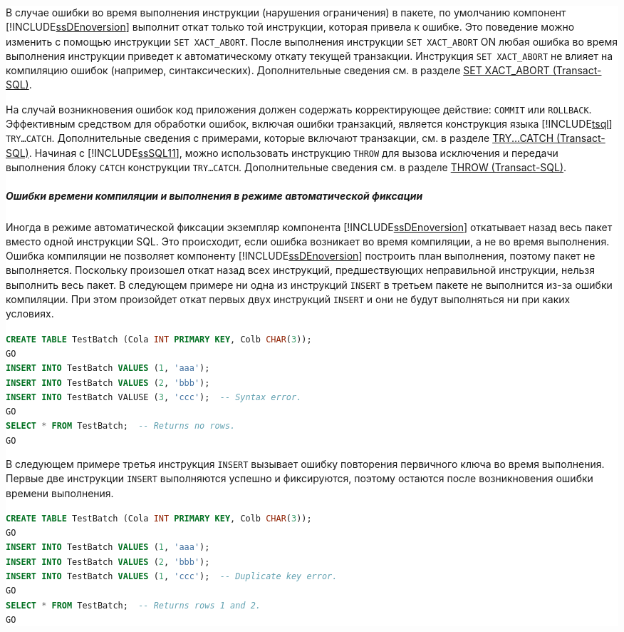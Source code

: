  В случае ошибки во время выполнения инструкции (нарушения ограничения) в пакете, по умолчанию компонент [!INCLUDE[ssDEnoversion](../includes/ssdenoversion-md.md)] выполнит откат только той инструкции, которая привела к ошибке. Это поведение можно изменить с помощью инструкции `SET XACT_ABORT`. После выполнения инструкции `SET XACT_ABORT` ON любая ошибка во время выполнения инструкции приведет к автоматическому откату текущей транзакции. Инструкция `SET XACT_ABORT` не влияет на компиляцию ошибок (например, синтаксических). Дополнительные сведения см. в разделе [SET XACT_ABORT (Transact-SQL)](../t-sql/statements/set-xact-abort-transact-sql.md).  
  
 На случай возникновения ошибок код приложения должен содержать корректирующее действие: `COMMIT` или `ROLLBACK`. Эффективным средством для обработки ошибок, включая ошибки транзакций, является конструкция языка [!INCLUDE[tsql](../includes/tsql-md.md)] `TRY…CATCH`. Дополнительные сведения с примерами, которые включают транзакции, см. в разделе [TRY...CATCH (Transact-SQL)](../t-sql/language-elements/try-catch-transact-sql.md). Начиная с [!INCLUDE[ssSQL11](../includes/sssql11-md.md)], можно использовать инструкцию `THROW` для вызова исключения и передачи выполнения блоку `CATCH` конструкции `TRY…CATCH`. Дополнительные сведения см. в разделе [THROW (Transact-SQL)](../t-sql/language-elements/throw-transact-sql.md).  
  
##### <a name="compile-and-run-time-errors-in-autocommit-mode"></a>Ошибки времени компиляции и выполнения в режиме автоматической фиксации  
 Иногда в режиме автоматической фиксации экземпляр компонента [!INCLUDE[ssDEnoversion](../includes/ssdenoversion-md.md)] откатывает назад весь пакет вместо одной инструкции SQL. Это происходит, если ошибка возникает во время компиляции, а не во время выполнения. Ошибка компиляции не позволяет компоненту [!INCLUDE[ssDEnoversion](../includes/ssdenoversion-md.md)] построить план выполнения, поэтому пакет не выполняется. Поскольку произошел откат назад всех инструкций, предшествующих неправильной инструкции, нельзя выполнить весь пакет. В следующем примере ни одна из инструкций `INSERT` в третьем пакете не выполнится из-за ошибки компиляции. При этом произойдет откат первых двух инструкций `INSERT` и они не будут выполняться ни при каких условиях.  
  
```sql  
CREATE TABLE TestBatch (Cola INT PRIMARY KEY, Colb CHAR(3));  
GO  
INSERT INTO TestBatch VALUES (1, 'aaa');  
INSERT INTO TestBatch VALUES (2, 'bbb');  
INSERT INTO TestBatch VALUSE (3, 'ccc');  -- Syntax error.  
GO  
SELECT * FROM TestBatch;  -- Returns no rows.  
GO  
```  
  
 В следующем примере третья инструкция `INSERT` вызывает ошибку повторения первичного ключа во время выполнения. Первые две инструкции `INSERT` выполняются успешно и фиксируются, поэтому остаются после возникновения ошибки времени выполнения.  
  
```sql  
CREATE TABLE TestBatch (Cola INT PRIMARY KEY, Colb CHAR(3));  
GO  
INSERT INTO TestBatch VALUES (1, 'aaa');  
INSERT INTO TestBatch VALUES (2, 'bbb');  
INSERT INTO TestBatch VALUES (1, 'ccc');  -- Duplicate key error.  
GO  
SELECT * FROM TestBatch;  -- Returns rows 1 and 2.  
GO  
```  
  